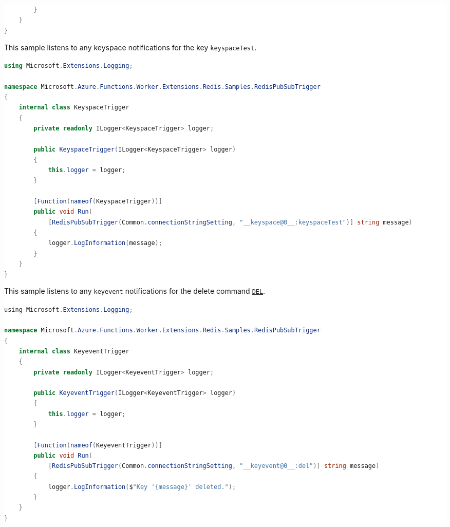 ```csharp
        }
    }
}

```

This sample listens to any keyspace notifications for the key `keyspaceTest`.

```csharp
using Microsoft.Extensions.Logging;

namespace Microsoft.Azure.Functions.Worker.Extensions.Redis.Samples.RedisPubSubTrigger
{
    internal class KeyspaceTrigger
    {
        private readonly ILogger<KeyspaceTrigger> logger;

        public KeyspaceTrigger(ILogger<KeyspaceTrigger> logger)
        {
            this.logger = logger;
        }
        
        [Function(nameof(KeyspaceTrigger))]
        public void Run(
            [RedisPubSubTrigger(Common.connectionStringSetting, "__keyspace@0__:keyspaceTest")] string message)
        {
            logger.LogInformation(message);
        }
    }
}

```

This sample listens to any `keyevent` notifications for the delete command [`DEL`](https://redis.io/commands/del/).

```csharp
﻿using Microsoft.Extensions.Logging;

namespace Microsoft.Azure.Functions.Worker.Extensions.Redis.Samples.RedisPubSubTrigger
{
    internal class KeyeventTrigger
    {
        private readonly ILogger<KeyeventTrigger> logger;

        public KeyeventTrigger(ILogger<KeyeventTrigger> logger)
        {
            this.logger = logger;
        }
        
        [Function(nameof(KeyeventTrigger))]
        public void Run(
            [RedisPubSubTrigger(Common.connectionStringSetting, "__keyevent@0__:del")] string message)
        {
            logger.LogInformation($"Key '{message}' deleted.");
        }
    }
}

```
